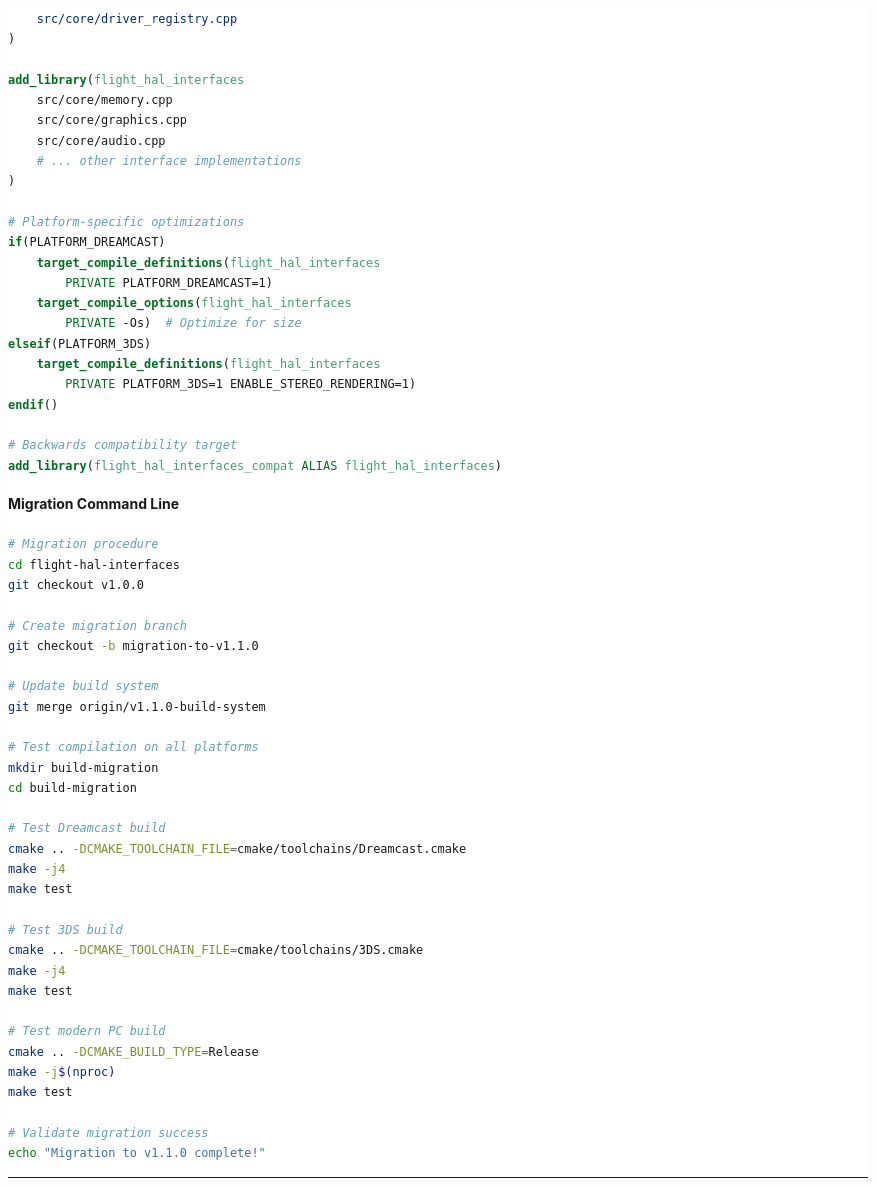 ```cmake
    src/core/driver_registry.cpp
)

add_library(flight_hal_interfaces
    src/core/memory.cpp
    src/core/graphics.cpp
    src/core/audio.cpp
    # ... other interface implementations
)

# Platform-specific optimizations
if(PLATFORM_DREAMCAST)
    target_compile_definitions(flight_hal_interfaces 
        PRIVATE PLATFORM_DREAMCAST=1)
    target_compile_options(flight_hal_interfaces 
        PRIVATE -Os)  # Optimize for size
elseif(PLATFORM_3DS)
    target_compile_definitions(flight_hal_interfaces 
        PRIVATE PLATFORM_3DS=1 ENABLE_STEREO_RENDERING=1)
endif()

# Backwards compatibility target
add_library(flight_hal_interfaces_compat ALIAS flight_hal_interfaces)
```

#### Migration Command Line
```bash
# Migration procedure
cd flight-hal-interfaces
git checkout v1.0.0

# Create migration branch
git checkout -b migration-to-v1.1.0

# Update build system
git merge origin/v1.1.0-build-system

# Test compilation on all platforms
mkdir build-migration
cd build-migration

# Test Dreamcast build
cmake .. -DCMAKE_TOOLCHAIN_FILE=cmake/toolchains/Dreamcast.cmake
make -j4
make test

# Test 3DS build  
cmake .. -DCMAKE_TOOLCHAIN_FILE=cmake/toolchains/3DS.cmake
make -j4
make test

# Test modern PC build
cmake .. -DCMAKE_BUILD_TYPE=Release
make -j$(nproc)
make test

# Validate migration success
echo "Migration to v1.1.0 complete!"
```

---